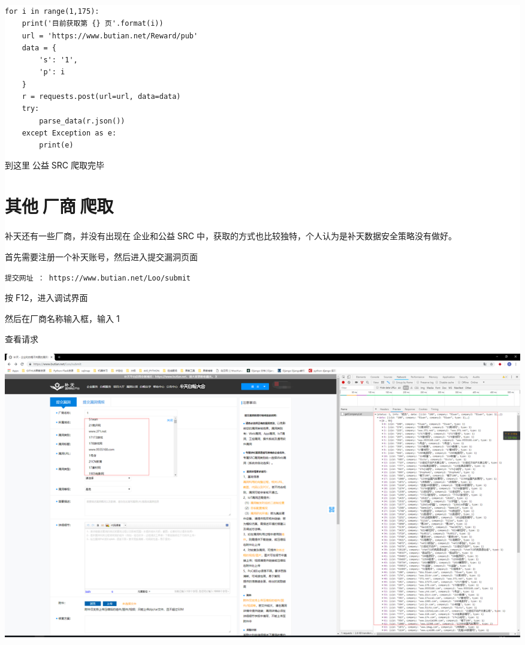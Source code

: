 	for i in range(1,175):
	    print('目前获取第 {} 页'.format(i))
	    url = 'https://www.butian.net/Reward/pub'
	    data = {
	        's': '1',
	        'p': i
	    }
	    r = requests.post(url=url, data=data)
	    try:
	        parse_data(r.json())
	    except Exception as e:
	        print(e)


到这里 公益 SRC 爬取完毕

# 其他 厂商  爬取


补天还有一些厂商，并没有出现在 企业和公益 SRC 中，获取的方式也比较独特，个人认为是补天数据安全策略没有做好。

首先需要注册一个补天账号，然后进入提交漏洞页面

	提交网址 ： https://www.butian.net/Loo/submit

按 F12，进入调试界面

然后在厂商名称输入框，输入 1

查看请求

![](/article/8.png)
